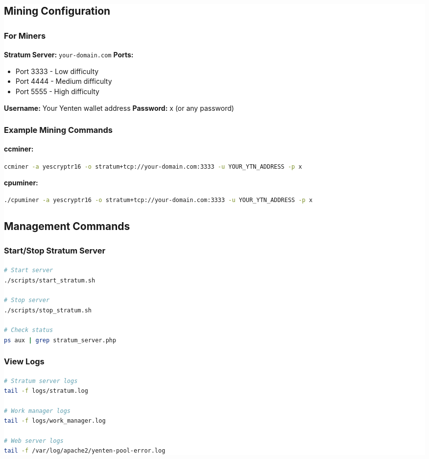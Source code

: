 ## Mining Configuration

### For Miners

**Stratum Server:** `your-domain.com`
**Ports:**
- Port 3333 - Low difficulty
- Port 4444 - Medium difficulty  
- Port 5555 - High difficulty

**Username:** Your Yenten wallet address
**Password:** x (or any password)

### Example Mining Commands

**ccminer:**
```bash
ccminer -a yescryptr16 -o stratum+tcp://your-domain.com:3333 -u YOUR_YTN_ADDRESS -p x
```

**cpuminer:**
```bash
./cpuminer -a yescryptr16 -o stratum+tcp://your-domain.com:3333 -u YOUR_YTN_ADDRESS -p x
```

## Management Commands

### Start/Stop Stratum Server

```bash
# Start server
./scripts/start_stratum.sh

# Stop server
./scripts/stop_stratum.sh

# Check status
ps aux | grep stratum_server.php
```

### View Logs

```bash
# Stratum server logs
tail -f logs/stratum.log

# Work manager logs
tail -f logs/work_manager.log

# Web server logs
tail -f /var/log/apache2/yenten-pool-error.log
```
